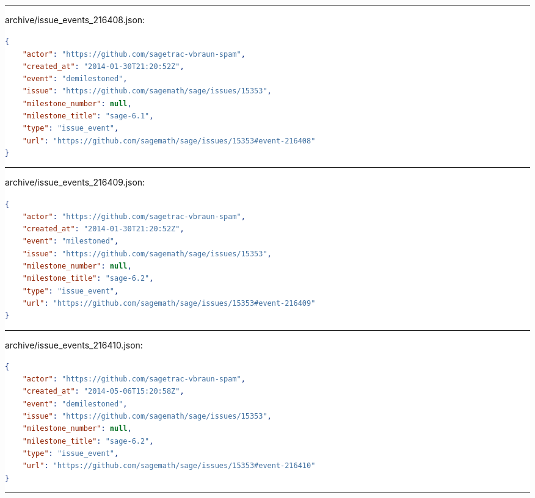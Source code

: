 

---

archive/issue_events_216408.json:
```json
{
    "actor": "https://github.com/sagetrac-vbraun-spam",
    "created_at": "2014-01-30T21:20:52Z",
    "event": "demilestoned",
    "issue": "https://github.com/sagemath/sage/issues/15353",
    "milestone_number": null,
    "milestone_title": "sage-6.1",
    "type": "issue_event",
    "url": "https://github.com/sagemath/sage/issues/15353#event-216408"
}
```



---

archive/issue_events_216409.json:
```json
{
    "actor": "https://github.com/sagetrac-vbraun-spam",
    "created_at": "2014-01-30T21:20:52Z",
    "event": "milestoned",
    "issue": "https://github.com/sagemath/sage/issues/15353",
    "milestone_number": null,
    "milestone_title": "sage-6.2",
    "type": "issue_event",
    "url": "https://github.com/sagemath/sage/issues/15353#event-216409"
}
```



---

archive/issue_events_216410.json:
```json
{
    "actor": "https://github.com/sagetrac-vbraun-spam",
    "created_at": "2014-05-06T15:20:58Z",
    "event": "demilestoned",
    "issue": "https://github.com/sagemath/sage/issues/15353",
    "milestone_number": null,
    "milestone_title": "sage-6.2",
    "type": "issue_event",
    "url": "https://github.com/sagemath/sage/issues/15353#event-216410"
}
```



---
